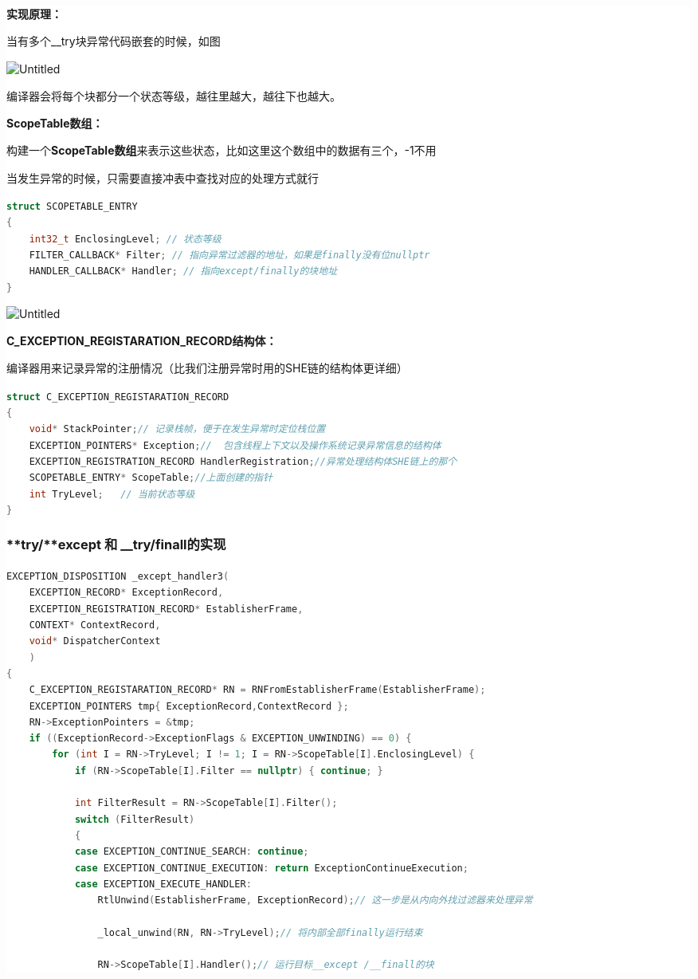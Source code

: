 **实现原理：**

当有多个\_\_try块异常代码嵌套的时候，如图

![Untitled](https://s0rry-1308583710.cos.ap-chengdu.myqcloud.com/markdown/202205132309216.png)

编译器会将每个块都分一个状态等级，越往里越大，越往下也越大。

**ScopeTable数组：**

构建一个**ScopeTable数组**来表示这些状态，比如这里这个数组中的数据有三个，-1不用

当发生异常的时候，只需要直接冲表中查找对应的处理方式就行

```c
struct SCOPETABLE_ENTRY
{
	int32_t EnclosingLevel; // 状态等级
	FILTER_CALLBACK* Filter; // 指向异常过滤器的地址，如果是finally没有位nullptr
	HANDLER_CALLBACK* Handler; // 指向except/finally的块地址
}
```

![Untitled](https://s0rry-1308583710.cos.ap-chengdu.myqcloud.com/markdown/202205132309217.png)

**C_EXCEPTION_REGISTARATION_RECORD结构体：**

编译器用来记录异常的注册情况（比我们注册异常时用的SHE链的结构体更详细）

```c
struct C_EXCEPTION_REGISTARATION_RECORD
{
	void* StackPointer;// 记录栈帧，便于在发生异常时定位栈位置
	EXCEPTION_POINTERS* Exception;//  包含线程上下文以及操作系统记录异常信息的结构体
	EXCEPTION_REGISTRATION_RECORD HandlerRegistration;//异常处理结构体SHE链上的那个
	SCOPETABLE_ENTRY* ScopeTable;//上面创建的指针
	int TryLevel;	// 当前状态等级
}
```

### **try/**except 和 \_\_try/finall的实现

```c
EXCEPTION_DISPOSITION _except_handler3(
    EXCEPTION_RECORD* ExceptionRecord,
    EXCEPTION_REGISTRATION_RECORD* EstablisherFrame,
    CONTEXT* ContextRecord,
    void* DispatcherContext
    )
{
    C_EXCEPTION_REGISTARATION_RECORD* RN = RNFromEstablisherFrame(EstablisherFrame);
    EXCEPTION_POINTERS tmp{ ExceptionRecord,ContextRecord };
    RN->ExceptionPointers = &tmp;
    if ((ExceptionRecord->ExceptionFlags & EXCEPTION_UNWINDING) == 0) {
        for (int I = RN->TryLevel; I != 1; I = RN->ScopeTable[I].EnclosingLevel) {
            if (RN->ScopeTable[I].Filter == nullptr) { continue; }

            int FilterResult = RN->ScopeTable[I].Filter();
            switch (FilterResult)
            {
            case EXCEPTION_CONTINUE_SEARCH: continue;
            case EXCEPTION_CONTINUE_EXECUTION: return ExceptionContinueExecution;
            case EXCEPTION_EXECUTE_HANDLER:
                RtlUnwind(EstablisherFrame, ExceptionRecord);// 这一步是从内向外找过滤器来处理异常

                _local_unwind(RN, RN->TryLevel);// 将内部全部finally运行结束

                RN->ScopeTable[I].Handler();// 运行目标__except /__finall的块
```